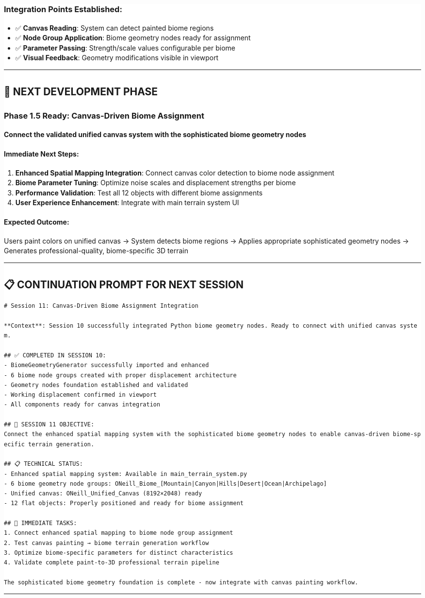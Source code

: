 ### **Integration Points Established**:
- ✅ **Canvas Reading**: System can detect painted biome regions
- ✅ **Node Group Application**: Biome geometry nodes ready for assignment
- ✅ **Parameter Passing**: Strength/scale values configurable per biome
- ✅ **Visual Feedback**: Geometry modifications visible in viewport

---

## 🔄 **NEXT DEVELOPMENT PHASE**

### **Phase 1.5 Ready**: Canvas-Driven Biome Assignment
**Connect the validated unified canvas system with the sophisticated biome geometry nodes**

#### **Immediate Next Steps**:
1. **Enhanced Spatial Mapping Integration**: Connect canvas color detection to biome node assignment
2. **Biome Parameter Tuning**: Optimize noise scales and displacement strengths per biome
3. **Performance Validation**: Test all 12 objects with different biome assignments  
4. **User Experience Enhancement**: Integrate with main terrain system UI

#### **Expected Outcome**:
Users paint colors on unified canvas → System detects biome regions → Applies appropriate sophisticated geometry nodes → Generates professional-quality, biome-specific 3D terrain

---

## 📋 **CONTINUATION PROMPT FOR NEXT SESSION**

```
# Session 11: Canvas-Driven Biome Assignment Integration

**Context**: Session 10 successfully integrated Python biome geometry nodes. Ready to connect with unified canvas system.

## ✅ COMPLETED IN SESSION 10:
- BiomeGeometryGenerator successfully imported and enhanced
- 6 biome node groups created with proper displacement architecture
- Geometry nodes foundation established and validated
- Working displacement confirmed in viewport
- All components ready for canvas integration

## 🎯 SESSION 11 OBJECTIVE:
Connect the enhanced spatial mapping system with the sophisticated biome geometry nodes to enable canvas-driven biome-specific terrain generation.

## 📋 TECHNICAL STATUS:
- Enhanced spatial mapping system: Available in main_terrain_system.py
- 6 biome geometry node groups: ONeill_Biome_[Mountain|Canyon|Hills|Desert|Ocean|Archipelago]
- Unified canvas: ONeill_Unified_Canvas (8192×2048) ready
- 12 flat objects: Properly positioned and ready for biome assignment

## 🎯 IMMEDIATE TASKS:
1. Connect enhanced spatial mapping to biome node group assignment
2. Test canvas painting → biome terrain generation workflow
3. Optimize biome-specific parameters for distinct characteristics
4. Validate complete paint-to-3D professional terrain pipeline

The sophisticated biome geometry foundation is complete - now integrate with canvas painting workflow.
```

---